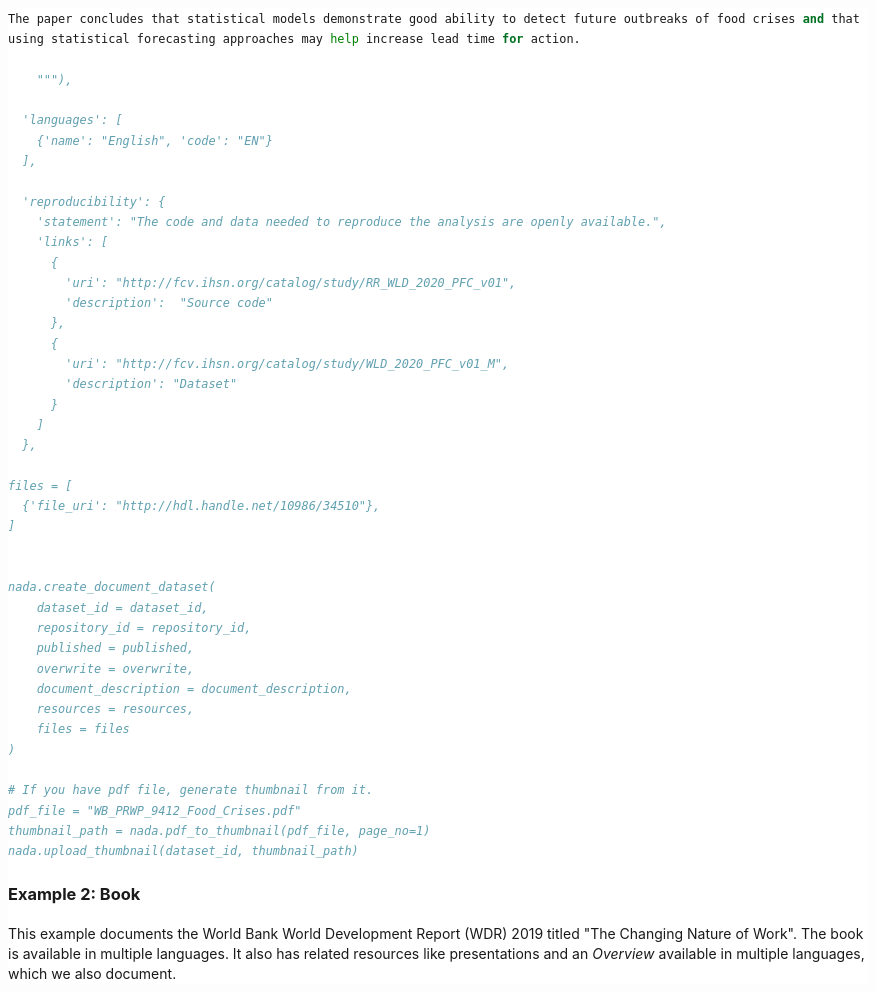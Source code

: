 ```python
The paper concludes that statistical models demonstrate good ability to detect future outbreaks of food crises and that using statistical forecasting approaches may help increase lead time for action.
	
	"""),
	
  'languages': [
    {'name': "English", 'code': "EN"}
  ],
  
  'reproducibility': {
    'statement': "The code and data needed to reproduce the analysis are openly available.",
    'links': [
      {
        'uri': "http://fcv.ihsn.org/catalog/study/RR_WLD_2020_PFC_v01", 
        'description':  "Source code"
      },
      {
        'uri': "http://fcv.ihsn.org/catalog/study/WLD_2020_PFC_v01_M",
        'description': "Dataset"
      }
    ]
  },
  
files = [
  {'file_uri': "http://hdl.handle.net/10986/34510"},
]


nada.create_document_dataset(
    dataset_id = dataset_id,
    repository_id = repository_id,
    published = published,
    overwrite = overwrite,
    document_description = document_description,
    resources = resources,
    files = files
)

# If you have pdf file, generate thumbnail from it.
pdf_file = "WB_PRWP_9412_Food_Crises.pdf"
thumbnail_path = nada.pdf_to_thumbnail(pdf_file, page_no=1)
nada.upload_thumbnail(dataset_id, thumbnail_path)
```


### Example 2: Book

This example documents the World Bank World Development Report (WDR) 2019 titled "The Changing Nature of Work". The book is available in multiple languages. It also has related resources like presentations and an *Overview* available in multiple languages, which we also document. 
